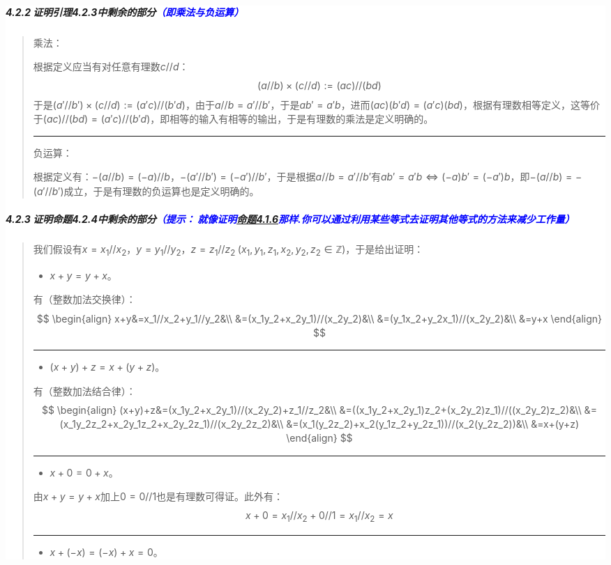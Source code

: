 
##### 4.2.2 证明引理4.2.3中剩余的部分<span style="color:blue">（即乘法与负运算）</span>

> 乘法：
>
> 根据定义应当有对任意有理数$c//d$：
> $$
> (a//b)\times(c//d):=(ac)//(bd)
> $$
> 于是$(a'//b')\times(c//d):=(a'c)//(b'd)$，由于$a//b=a'//b'$，于是$ab'=a'b$，进而$(ac)(b'd)=(a'c)(bd)$，根据有理数相等定义，这等价于$(ac)//(bd)=(a'c)//(b'd)$，即相等的输入有相等的输出，于是有理数的乘法是定义明确的。
>
> ---
>
> 负运算：
>
> 根据定义有：$-(a//b)=(-a)//b$，$-(a'//b')=(-a')//b'$，于是根据$a//b=a'//b'$有$ab'=a'b\iff (-a)b'=(-a')b$，即$-(a//b)=-(a'//b')$成立，于是有理数的负运算也是定义明确的。

##### 4.2.3 证明命题4.2.4中剩余的部分<span style="color:blue">（提示： 就像证明[命题4.1.6](/docs/Real-Analysis/Chap4/Sec1.md)那样.你可以通过利用某些等式去证明其他等式的方法来减少工作量）</span>

> 我们假设有$x=x_1//x_2$，$y=y_1//y_2$，$z=z_1//z_2\;(x_1,y_1,z_1,x_2,y_2,z_2\in\mathbb Z)$，于是给出证明：
>
> * $x+y=y+x$。
>
> 有（整数加法交换律）：
> $$
> \begin{align}
> x+y&=x_1//x_2+y_1//y_2&\\
> &=(x_1y_2+x_2y_1)//(x_2y_2)&\\
> &=(y_1x_2+y_2x_1)//(x_2y_2)&\\
> &=y+x
> \end{align}
> $$
>
> ---
>
> * $(x+y)+z=x+(y+z)$。
>
> 有（整数加法结合律）：
> $$
> \begin{align}
> (x+y)+z&=(x_1y_2+x_2y_1)//(x_2y_2)+z_1//z_2&\\
> &=((x_1y_2+x_2y_1)z_2+(x_2y_2)z_1)//((x_2y_2)z_2)&\\
> &=(x_1y_2z_2+x_2y_1z_2+x_2y_2z_1)//(x_2y_2z_2)&\\
> &=(x_1(y_2z_2)+x_2(y_1z_2+y_2z_1))//(x_2(y_2z_2))&\\
> &=x+(y+z)
> \end{align}
> $$
>
> ---
>
> * $x+0=0+x$。
>
> 由$x+y=y+x$加上$0=0//1$也是有理数可得证。此外有：
> $$
> x+0=x_1//x_2+0//1=x_1//x_2=x
> $$
>
> ---
>
> * $x+(-x)=(-x)+x=0$。